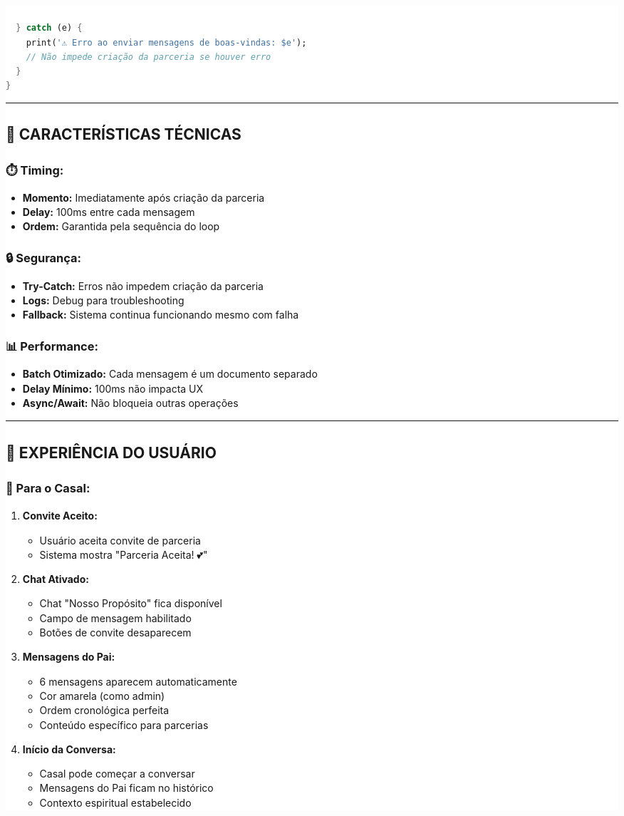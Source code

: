 ```dart
    
  } catch (e) {
    print('⚠️ Erro ao enviar mensagens de boas-vindas: $e');
    // Não impede criação da parceria se houver erro
  }
}
```

---

## 🎯 **CARACTERÍSTICAS TÉCNICAS**

### **⏱️ Timing:**
- **Momento:** Imediatamente após criação da parceria
- **Delay:** 100ms entre cada mensagem
- **Ordem:** Garantida pela sequência do loop

### **🔒 Segurança:**
- **Try-Catch:** Erros não impedem criação da parceria
- **Logs:** Debug para troubleshooting
- **Fallback:** Sistema continua funcionando mesmo com falha

### **📊 Performance:**
- **Batch Otimizado:** Cada mensagem é um documento separado
- **Delay Mínimo:** 100ms não impacta UX
- **Async/Await:** Não bloqueia outras operações

---

## 🎨 **EXPERIÊNCIA DO USUÁRIO**

### **📱 Para o Casal:**

1. **Convite Aceito:**
   - Usuário aceita convite de parceria
   - Sistema mostra "Parceria Aceita! 💕"

2. **Chat Ativado:**
   - Chat "Nosso Propósito" fica disponível
   - Campo de mensagem habilitado
   - Botões de convite desaparecem

3. **Mensagens do Pai:**
   - 6 mensagens aparecem automaticamente
   - Cor amarela (como admin)
   - Ordem cronológica perfeita
   - Conteúdo específico para parcerias

4. **Início da Conversa:**
   - Casal pode começar a conversar
   - Mensagens do Pai ficam no histórico
   - Contexto espiritual estabelecido
